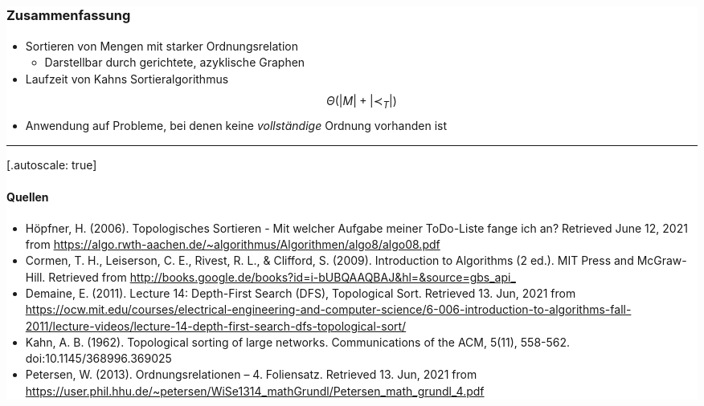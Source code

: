 
### Zusammenfassung

- Sortieren von Mengen mit starker Ordnungsrelation
    + Darstellbar durch gerichtete, azyklische Graphen
- Laufzeit von Kahns Sortieralgorithmus $$\Theta(|M| + |\prec_T|)$$
- Anwendung auf Probleme, bei denen keine *vollständige* Ordnung vorhanden ist 

---

[.autoscale: true]

#### Quellen

- Höpfner, H. (2006). Topologisches Sortieren - Mit welcher Aufgabe meiner ToDo-Liste fange ich an? Retrieved June 12, 2021 from <https://algo.rwth-aachen.de/~algorithmus/Algorithmen/algo8/algo08.pdf>
- Cormen, T. H., Leiserson, C. E., Rivest, R. L., & Clifford, S. (2009). Introduction to Algorithms (2 ed.). MIT Press and McGraw-Hill. Retrieved from <http://books.google.de/books?id=i-bUBQAAQBAJ&hl=&source=gbs_api_>
- Demaine, E. (2011). Lecture 14: Depth-First Search (DFS), Topological Sort. Retrieved 13. Jun, 2021 from <https://ocw.mit.edu/courses/electrical-engineering-and-computer-science/6-006-introduction-to-algorithms-fall-2011/lecture-videos/lecture-14-depth-first-search-dfs-topological-sort/>
- Kahn, A. B. (1962). Topological sorting of large networks. Communications of the ACM, 5(11), 558-562. doi:10.1145/368996.369025
- Petersen, W. (2013). Ordnungsrelationen – 4. Foliensatz. Retrieved 13. Jun, 2021 from <https://user.phil.hhu.de/~petersen/WiSe1314_mathGrundl/Petersen_math_grundl_4.pdf>
